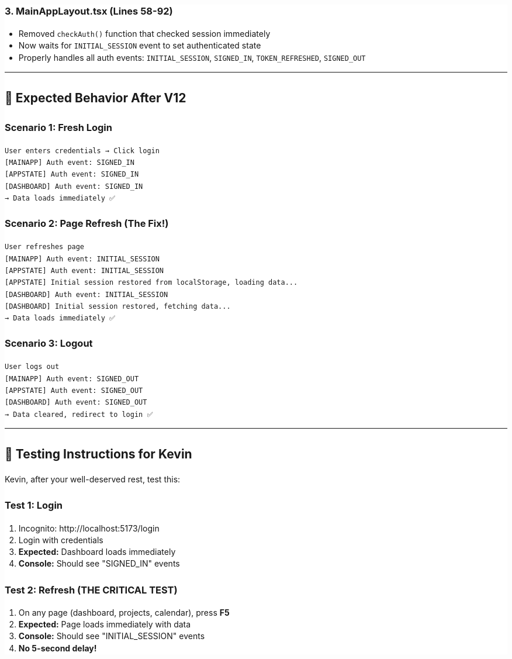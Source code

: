 ### 3. MainAppLayout.tsx (Lines 58-92)
- Removed `checkAuth()` function that checked session immediately
- Now waits for `INITIAL_SESSION` event to set authenticated state
- Properly handles all auth events: `INITIAL_SESSION`, `SIGNED_IN`, `TOKEN_REFRESHED`, `SIGNED_OUT`

---

## 🎯 Expected Behavior After V12

### Scenario 1: Fresh Login
```
User enters credentials → Click login
[MAINAPP] Auth event: SIGNED_IN
[APPSTATE] Auth event: SIGNED_IN
[DASHBOARD] Auth event: SIGNED_IN
→ Data loads immediately ✅
```

### Scenario 2: Page Refresh (The Fix!)
```
User refreshes page
[MAINAPP] Auth event: INITIAL_SESSION
[APPSTATE] Auth event: INITIAL_SESSION
[APPSTATE] Initial session restored from localStorage, loading data...
[DASHBOARD] Auth event: INITIAL_SESSION
[DASHBOARD] Initial session restored, fetching data...
→ Data loads immediately ✅
```

### Scenario 3: Logout
```
User logs out
[MAINAPP] Auth event: SIGNED_OUT
[APPSTATE] Auth event: SIGNED_OUT
[DASHBOARD] Auth event: SIGNED_OUT
→ Data cleared, redirect to login ✅
```

---

## 🧪 Testing Instructions for Kevin

Kevin, after your well-deserved rest, test this:

### Test 1: Login
1. Incognito: http://localhost:5173/login
2. Login with credentials
3. **Expected:** Dashboard loads immediately
4. **Console:** Should see "SIGNED_IN" events

### Test 2: Refresh (THE CRITICAL TEST)
1. On any page (dashboard, projects, calendar), press **F5**
2. **Expected:** Page loads immediately with data
3. **Console:** Should see "INITIAL_SESSION" events
4. **No 5-second delay!**
